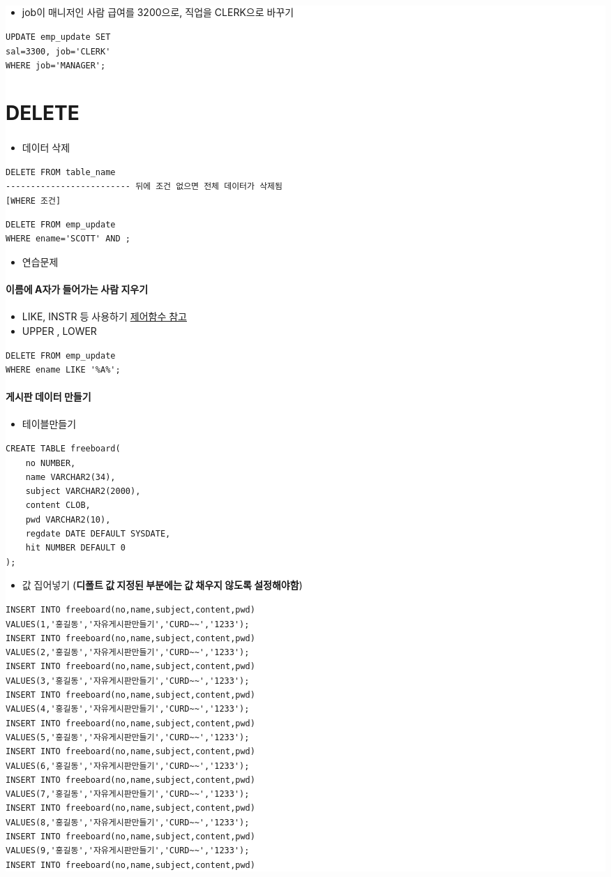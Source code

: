 - job이 매니저인 사람 급여를 3200으로, 직업을 CLERK으로 바꾸기
```
UPDATE emp_update SET 
sal=3300, job='CLERK'
WHERE job='MANAGER';
```


# DELETE
- 데이터 삭제
```
DELETE FROM table_name
------------------------- 뒤에 조건 없으면 전체 데이터가 삭제됨
[WHERE 조건]
```
```
DELETE FROM emp_update 
WHERE ename='SCOTT' AND ; 
```
- 연습문제
#### 이름에 A자가 들어가는 사람 지우기
  - LIKE, INSTR 등 사용하기 [제어함수 참고](https://github.com/haenyilee/Oracle_Basic/wiki/Oracle_2%EC%9E%A5_%EB%8B%A8%EC%9D%BC%ED%96%89%ED%95%A8%EC%88%98#%EC%A0%9C%EC%96%B4%ED%95%A8%EC%88%98)
  - UPPER , LOWER

```
DELETE FROM emp_update 
WHERE ename LIKE '%A%';
```


#### 게시판 데이터 만들기
- 테이블만들기
```
CREATE TABLE freeboard(
    no NUMBER,
    name VARCHAR2(34),
    subject VARCHAR2(2000),
    content CLOB,
    pwd VARCHAR2(10),
    regdate DATE DEFAULT SYSDATE,
    hit NUMBER DEFAULT 0
);
```

- 값 집어넣기 (**디폴트 값 지정된 부분에는 값 채우지 않도록 설정해야함**)
```
INSERT INTO freeboard(no,name,subject,content,pwd) 
VALUES(1,'홍길동','자유게시판만들기','CURD~~','1233');
INSERT INTO freeboard(no,name,subject,content,pwd) 
VALUES(2,'홍길동','자유게시판만들기','CURD~~','1233');
INSERT INTO freeboard(no,name,subject,content,pwd) 
VALUES(3,'홍길동','자유게시판만들기','CURD~~','1233');
INSERT INTO freeboard(no,name,subject,content,pwd) 
VALUES(4,'홍길동','자유게시판만들기','CURD~~','1233');
INSERT INTO freeboard(no,name,subject,content,pwd) 
VALUES(5,'홍길동','자유게시판만들기','CURD~~','1233');
INSERT INTO freeboard(no,name,subject,content,pwd) 
VALUES(6,'홍길동','자유게시판만들기','CURD~~','1233');
INSERT INTO freeboard(no,name,subject,content,pwd) 
VALUES(7,'홍길동','자유게시판만들기','CURD~~','1233');
INSERT INTO freeboard(no,name,subject,content,pwd) 
VALUES(8,'홍길동','자유게시판만들기','CURD~~','1233');
INSERT INTO freeboard(no,name,subject,content,pwd) 
VALUES(9,'홍길동','자유게시판만들기','CURD~~','1233');
INSERT INTO freeboard(no,name,subject,content,pwd) 
```